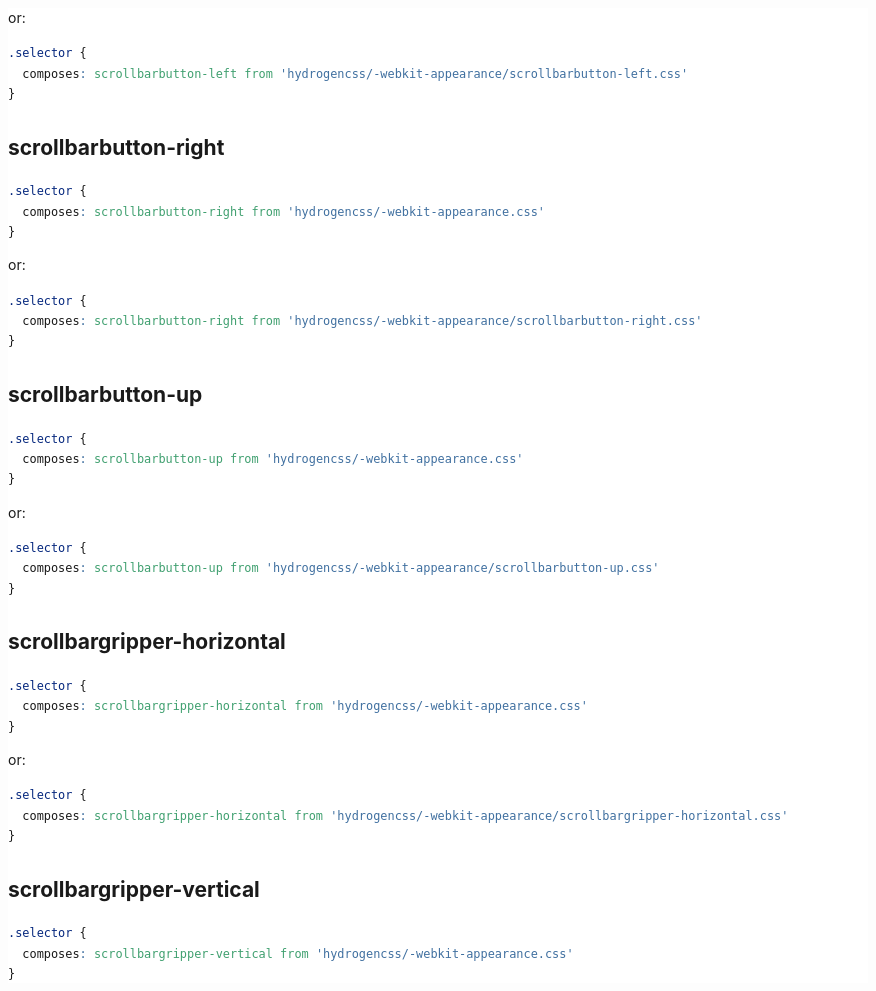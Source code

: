 or:
```css
.selector {
  composes: scrollbarbutton-left from 'hydrogencss/-webkit-appearance/scrollbarbutton-left.css'
}
```

## scrollbarbutton-right
```css
.selector {
  composes: scrollbarbutton-right from 'hydrogencss/-webkit-appearance.css'
}
```

or:
```css
.selector {
  composes: scrollbarbutton-right from 'hydrogencss/-webkit-appearance/scrollbarbutton-right.css'
}
```

## scrollbarbutton-up
```css
.selector {
  composes: scrollbarbutton-up from 'hydrogencss/-webkit-appearance.css'
}
```

or:
```css
.selector {
  composes: scrollbarbutton-up from 'hydrogencss/-webkit-appearance/scrollbarbutton-up.css'
}
```

## scrollbargripper-horizontal
```css
.selector {
  composes: scrollbargripper-horizontal from 'hydrogencss/-webkit-appearance.css'
}
```

or:
```css
.selector {
  composes: scrollbargripper-horizontal from 'hydrogencss/-webkit-appearance/scrollbargripper-horizontal.css'
}
```

## scrollbargripper-vertical
```css
.selector {
  composes: scrollbargripper-vertical from 'hydrogencss/-webkit-appearance.css'
}
```

